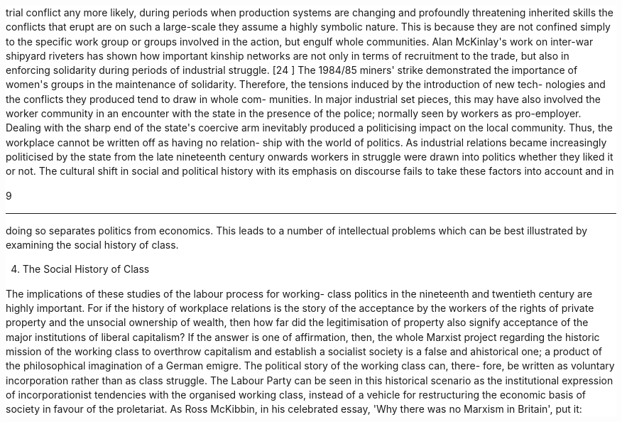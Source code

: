 trial conflict any more likely, during periods when production systems
are changing and profoundly threatening inherited skills the conflicts
that erupt are on such a large-scale they assume a highly symbolic
nature. This is because they are not confined simply to the specific
work group or groups involved in the action, but engulf whole
communities. Alan McKinlay's work on inter-war shipyard riveters
has shown how important kinship networks are not only in terms of
recruitment to the trade, but also in enforcing solidarity during periods
of industrial struggle. [24 ] The 1984/85 miners' strike demonstrated the
importance of women's groups in the maintenance of solidarity.
Therefore, the tensions induced by the introduction of new tech-
nologies and the conflicts they produced tend to draw in whole com-
munities. In major industrial set pieces, this may have also involved
the worker community in an encounter with the state in the presence
of the police; normally seen by workers as pro-employer. Dealing
with the sharp end of the state's coercive arm inevitably produced a
politicising impact on the local community.
Thus, the workplace cannot be written off as having no relation-
ship with the world of politics. As industrial relations became
increasingly politicised by the state from the late nineteenth century
onwards workers in struggle were drawn into politics whether they
liked it or not. The cultural shift in social and political history with its
emphasis on discourse fails to take these factors into account and in

9


-----

doing so separates politics from economics. This leads to a number
of intellectual problems which can be best illustrated by examining
the social history of class.

4. The Social History of Class

The implications of these studies of the labour process for working-
class politics in the nineteenth and twentieth century are highly
important. For if the history of workplace relations is the story of the
acceptance by the workers of the rights of private property and the
unsocial ownership of wealth, then how far did the legitimisation of
property also signify acceptance of the major institutions of liberal
capitalism? If the answer is one of affirmation, then, the whole
Marxist project regarding the historic mission of the working class to
overthrow capitalism and establish a socialist society is a false and
ahistorical one; a product of the philosophical imagination of a
German emigre. The political story of the working class can, there-
fore, be written as voluntary incorporation rather than as class
struggle. The Labour Party can be seen in this historical scenario as
the institutional expression of incorporationist tendencies with the
organised working class, instead of a vehicle for restructuring the
economic basis of society in favour of the proletariat. As Ross
McKibbin, in his celebrated essay, 'Why there was no Marxism in
Britain', put it:
